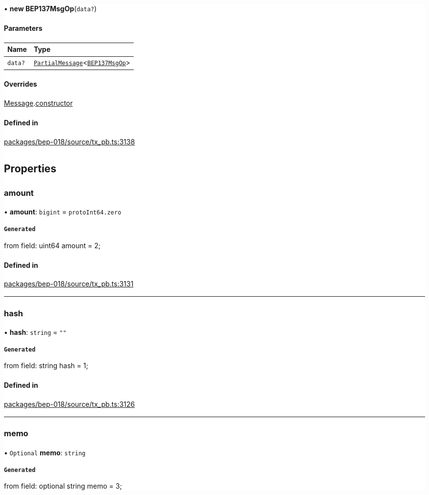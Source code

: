 • **new BEP137MsgOp**(`data?`)

#### Parameters

| Name | Type |
| :------ | :------ |
| `data?` | [`PartialMessage`](../README.md#partialmessage)<[`BEP137MsgOp`](BEP137MsgOp.md)\> |

#### Overrides

[Message](Message.md).[constructor](Message.md#constructor)

#### Defined in

[packages/bep-018/source/tx_pb.ts:3138](https://github.com/bearmint/bearmint/blob/main/packages/bep-018/source/tx_pb.ts#L3138)

## Properties

### amount

• **amount**: `bigint` = `protoInt64.zero`

**`Generated`**

from field: uint64 amount = 2;

#### Defined in

[packages/bep-018/source/tx_pb.ts:3131](https://github.com/bearmint/bearmint/blob/main/packages/bep-018/source/tx_pb.ts#L3131)

___

### hash

• **hash**: `string` = `""`

**`Generated`**

from field: string hash = 1;

#### Defined in

[packages/bep-018/source/tx_pb.ts:3126](https://github.com/bearmint/bearmint/blob/main/packages/bep-018/source/tx_pb.ts#L3126)

___

### memo

• `Optional` **memo**: `string`

**`Generated`**

from field: optional string memo = 3;

